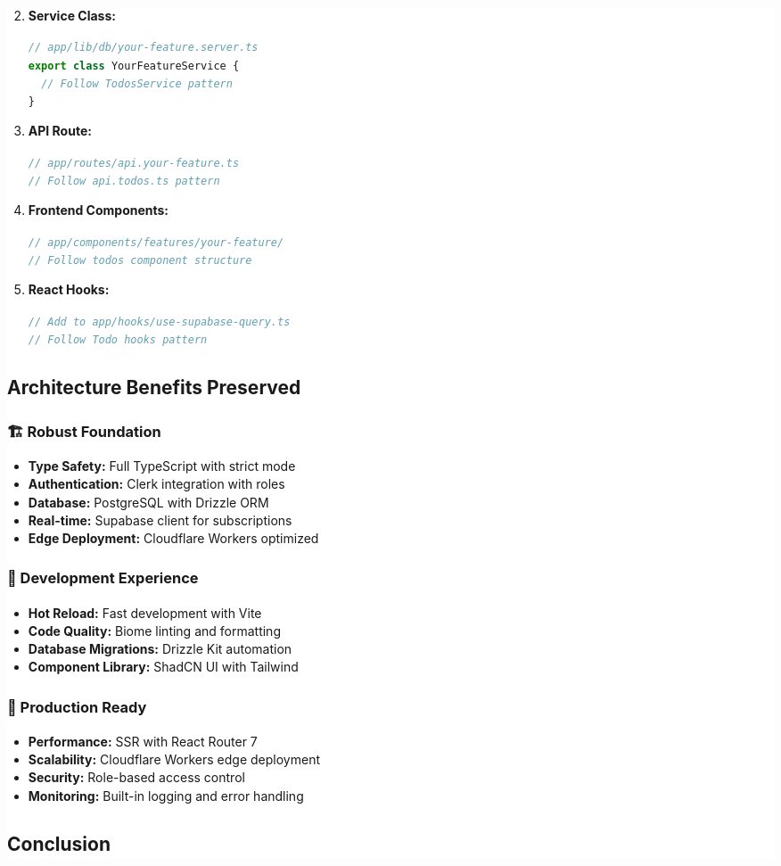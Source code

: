 2. **Service Class:**

   ```typescript
   // app/lib/db/your-feature.server.ts
   export class YourFeatureService {
     // Follow TodosService pattern
   }
   ```

3. **API Route:**

   ```typescript
   // app/routes/api.your-feature.ts
   // Follow api.todos.ts pattern
   ```

4. **Frontend Components:**

   ```typescript
   // app/components/features/your-feature/
   // Follow todos component structure
   ```

5. **React Hooks:**
   ```typescript
   // Add to app/hooks/use-supabase-query.ts
   // Follow Todo hooks pattern
   ```

## Architecture Benefits Preserved

### 🏗️ Robust Foundation

- **Type Safety:** Full TypeScript with strict mode
- **Authentication:** Clerk integration with roles
- **Database:** PostgreSQL with Drizzle ORM
- **Real-time:** Supabase client for subscriptions
- **Edge Deployment:** Cloudflare Workers optimized

### 🔧 Development Experience

- **Hot Reload:** Fast development with Vite
- **Code Quality:** Biome linting and formatting
- **Database Migrations:** Drizzle Kit automation
- **Component Library:** ShadCN UI with Tailwind

### 🚀 Production Ready

- **Performance:** SSR with React Router 7
- **Scalability:** Cloudflare Workers edge deployment
- **Security:** Role-based access control
- **Monitoring:** Built-in logging and error handling

## Conclusion
